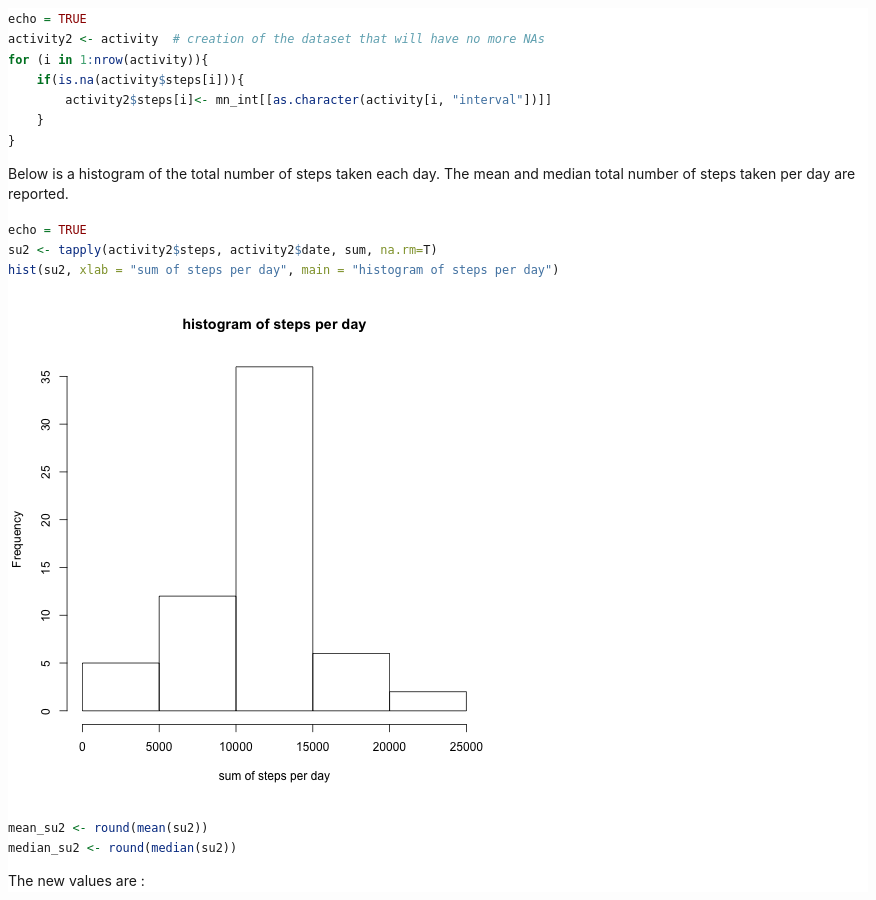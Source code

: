 

```r
echo = TRUE
activity2 <- activity  # creation of the dataset that will have no more NAs
for (i in 1:nrow(activity)){
    if(is.na(activity$steps[i])){
        activity2$steps[i]<- mn_int[[as.character(activity[i, "interval"])]]
    }
}
```

Below is a histogram of the total number of steps taken each day. The mean and median total number of steps taken per day are reported.


```r
echo = TRUE
su2 <- tapply(activity2$steps, activity2$date, sum, na.rm=T)
hist(su2, xlab = "sum of steps per day", main = "histogram of steps per day")
```

![plot of chunk unnamed-chunk-10](figure/unnamed-chunk-10.png) 

```r
mean_su2 <- round(mean(su2))
median_su2 <- round(median(su2))
```

The new values are :
